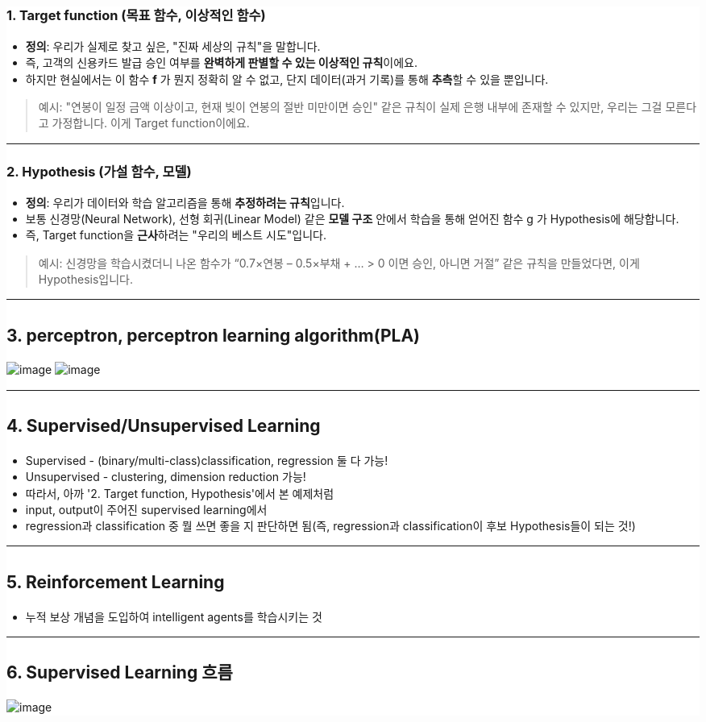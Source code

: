 
### 1. Target function (목표 함수, 이상적인 함수)

- **정의**: 우리가 실제로 찾고 싶은, "진짜 세상의 규칙"을 말합니다.
- 즉, 고객의 신용카드 발급 승인 여부를 **완벽하게 판별할 수 있는 이상적인 규칙**이에요.
- 하지만 현실에서는 이 함수 **f** 가 뭔지 정확히 알 수 없고, 단지 데이터(과거 기록)를 통해 **추측**할 수 있을 뿐입니다.

> 예시: "연봉이 일정 금액 이상이고, 현재 빚이 연봉의 절반 미만이면 승인" 같은 규칙이 실제 은행 내부에 존재할 수 있지만, 우리는 그걸 모른다고 가정합니다. 이게 Target function이에요.
> 

---

### 2. Hypothesis (가설 함수, 모델)

- **정의**: 우리가 데이터와 학습 알고리즘을 통해 **추정하려는 규칙**입니다.
- 보통 신경망(Neural Network), 선형 회귀(Linear Model) 같은 **모델 구조** 안에서 학습을 통해 얻어진 함수 g 가 Hypothesis에 해당합니다.
- 즉, Target function을 **근사**하려는 "우리의 베스트 시도"입니다.

> 예시: 신경망을 학습시켰더니 나온 함수가 “0.7×연봉 – 0.5×부채 + … > 0 이면 승인, 아니면 거절” 같은 규칙을 만들었다면, 이게 Hypothesis입니다.
> 

---

## 3. perceptron, perceptron learning algorithm(PLA)

<img width="1772" height="974" alt="image" src="https://github.com/user-attachments/assets/59e685d5-7254-42ca-9172-52da8f70dea4" />

<img width="1954" height="950" alt="image" src="https://github.com/user-attachments/assets/9ac74ff9-c6b1-4c12-b076-c743b5237ae6" />

---

 ## 4. Supervised/Unsupervised Learning
 
 - Supervised - (binary/multi-class)classification, regression 둘 다 가능!
 - Unsupervised - clustering, dimension reduction 가능!
 - 따라서, 아까 '2. Target function, Hypothesis'에서 본 예제처럼
 - input, output이 주어진 supervised learning에서
 - regression과 classification 중 뭘 쓰면 좋을 지 판단하면 됨(즉, regression과 classification이 후보 Hypothesis들이 되는 것!)

 ---

 ## 5. Reinforcement Learning

- 누적 보상 개념을 도입하여 intelligent agents를 학습시키는 것

 ---

 ## 6. Supervised Learning 흐름

 <img width="1030" height="481" alt="image" src="https://github.com/user-attachments/assets/eab9a65c-9cf3-40f5-8ae1-281f7e83a5f2" />
